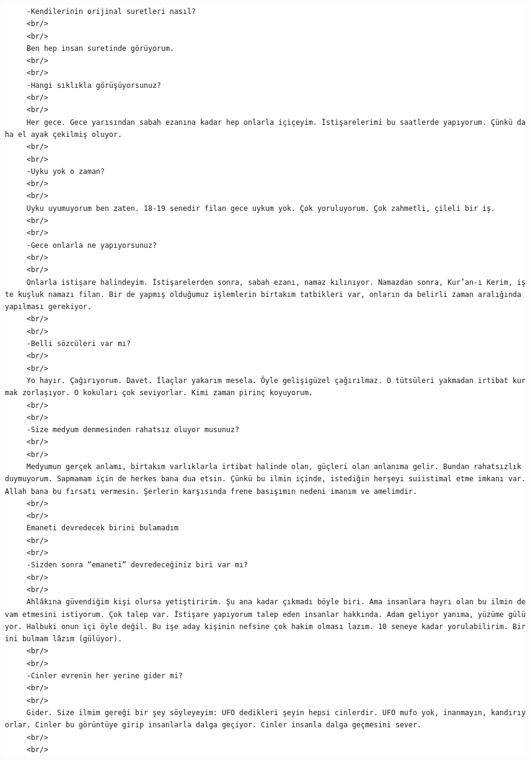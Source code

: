          -Kendilerinin orijinal suretleri nasıl?
         <br/>
         <br/>
         Ben hep insan suretinde görüyorum.
         <br/>
         <br/>
         -Hangi sıklıkla görüşüyorsunuz?
         <br/>
         <br/>
         Her gece. Gece yarısından sabah ezanına kadar hep onlarla içiçeyim. İstişarelerimi bu saatlerde yapıyorum. Çünkü daha el ayak çekilmiş oluyor.
         <br/>
         <br/>
         -Uyku yok o zaman?
         <br/>
         <br/>
         Uyku uyumuyorum ben zaten. 18-19 senedir filan gece uykum yok. Çok yoruluyorum. Çok zahmetli, çileli bir iş.
         <br/>
         <br/>
         -Gece onlarla ne yapıyorsunuz?
         <br/>
         <br/>
         Onlarla istişare halindeyim. İstişarelerden sonra, sabah ezanı, namaz kılınıyor. Namazdan sonra, Kur’an-ı Kerim, işte kuşluk namazı filan. Bir de yapmış olduğumuz işlemlerin birtakım tatbikleri var, onların da belirli zaman aralığında yapılması gerekiyor.
         <br/>
         <br/>
         -Belli sözcüleri var mı?
         <br/>
         <br/>
         Yo hayır. Çağırıyorum. Davet. İlaçlar yakarım mesela. Öyle gelişigüzel çağırılmaz. O tütsüleri yakmadan irtibat kurmak zorlaşıyor. O kokuları çok seviyorlar. Kimi zaman pirinç koyuyorum.
         <br/>
         <br/>
         -Size medyum denmesinden rahatsız oluyor musunuz?
         <br/>
         <br/>
         Medyumun gerçek anlamı, birtakım varlıklarla irtibat halinde olan, güçleri olan anlanıma gelir. Bundan rahatsızlık duymuyorum. Sapmamam için de herkes bana dua etsin. Çünkü bu ilmin içinde, istediğin herşeyi suiistimal etme imkanı var. Allah bana bu fırsatı vermesin. Şerlerin karşısında frene basışımın nedeni imanım ve amelimdir.
         <br/>
         <br/>
         Emaneti devredecek birini bulamadım
         <br/>
         <br/>
         -Sizden sonra “emaneti” devredeceğiniz biri var mı?
         <br/>
         <br/>
         Ahlâkına güvendiğim kişi olursa yetiştiririm. Şu ana kadar çıkmadı böyle biri. Ama insanlara hayrı olan bu ilmin devam etmesini istiyorum. Çok talep var. İstişare yapıyorum talep eden insanlar hakkında. Adam geliyor yanıma, yüzüme gülüyor. Halbuki onun içi öyle değil. Bu işe aday kişinin nefsine çok hakim olması lazım. 10 seneye kadar yorulabilirim. Birini bulmam lâzım (gülüyor).
         <br/>
         <br/>
         -Cinler evrenin her yerine gider mi?
         <br/>
         <br/>
         Gider. Size ilmim gereği bir şey söyleyeyim: UFO dedikleri şeyin hepsi cinlerdir. UFO mufo yok, inanmayın, kandırıyorlar. Cinler bu görüntüye girip insanlarla dalga geçiyor. Cinler insanla dalga geçmesini sever.
         <br/>
         <br/>